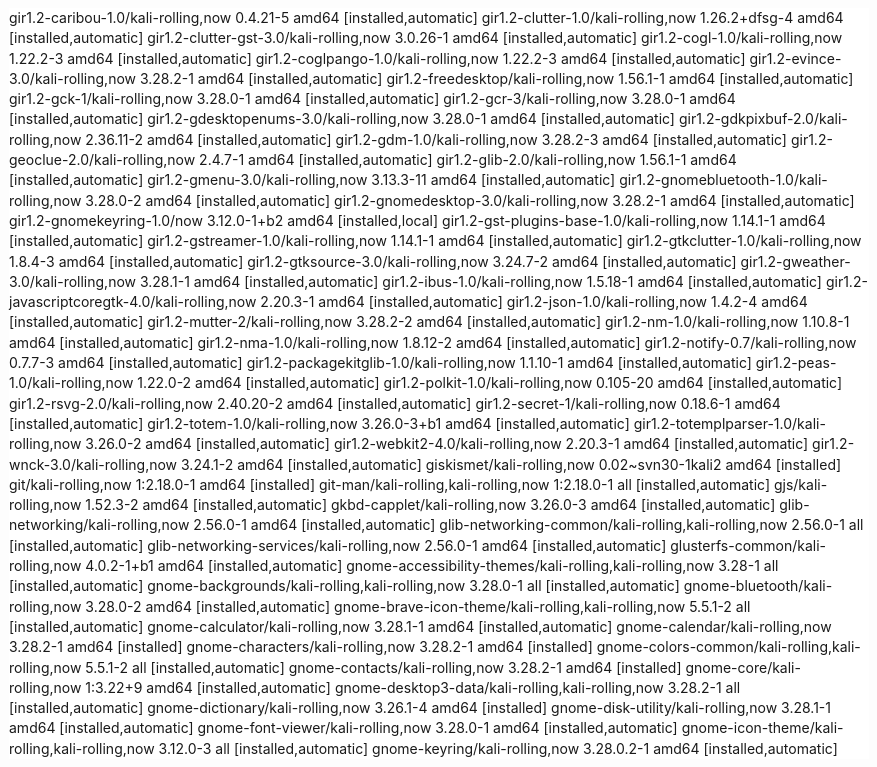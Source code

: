 gir1.2-caribou-1.0/kali-rolling,now 0.4.21-5 amd64 [installed,automatic]
gir1.2-clutter-1.0/kali-rolling,now 1.26.2+dfsg-4 amd64 [installed,automatic]
gir1.2-clutter-gst-3.0/kali-rolling,now 3.0.26-1 amd64 [installed,automatic]
gir1.2-cogl-1.0/kali-rolling,now 1.22.2-3 amd64 [installed,automatic]
gir1.2-coglpango-1.0/kali-rolling,now 1.22.2-3 amd64 [installed,automatic]
gir1.2-evince-3.0/kali-rolling,now 3.28.2-1 amd64 [installed,automatic]
gir1.2-freedesktop/kali-rolling,now 1.56.1-1 amd64 [installed,automatic]
gir1.2-gck-1/kali-rolling,now 3.28.0-1 amd64 [installed,automatic]
gir1.2-gcr-3/kali-rolling,now 3.28.0-1 amd64 [installed,automatic]
gir1.2-gdesktopenums-3.0/kali-rolling,now 3.28.0-1 amd64 [installed,automatic]
gir1.2-gdkpixbuf-2.0/kali-rolling,now 2.36.11-2 amd64 [installed,automatic]
gir1.2-gdm-1.0/kali-rolling,now 3.28.2-3 amd64 [installed,automatic]
gir1.2-geoclue-2.0/kali-rolling,now 2.4.7-1 amd64 [installed,automatic]
gir1.2-glib-2.0/kali-rolling,now 1.56.1-1 amd64 [installed,automatic]
gir1.2-gmenu-3.0/kali-rolling,now 3.13.3-11 amd64 [installed,automatic]
gir1.2-gnomebluetooth-1.0/kali-rolling,now 3.28.0-2 amd64 [installed,automatic]
gir1.2-gnomedesktop-3.0/kali-rolling,now 3.28.2-1 amd64 [installed,automatic]
gir1.2-gnomekeyring-1.0/now 3.12.0-1+b2 amd64 [installed,local]
gir1.2-gst-plugins-base-1.0/kali-rolling,now 1.14.1-1 amd64 [installed,automatic]
gir1.2-gstreamer-1.0/kali-rolling,now 1.14.1-1 amd64 [installed,automatic]
gir1.2-gtkclutter-1.0/kali-rolling,now 1.8.4-3 amd64 [installed,automatic]
gir1.2-gtksource-3.0/kali-rolling,now 3.24.7-2 amd64 [installed,automatic]
gir1.2-gweather-3.0/kali-rolling,now 3.28.1-1 amd64 [installed,automatic]
gir1.2-ibus-1.0/kali-rolling,now 1.5.18-1 amd64 [installed,automatic]
gir1.2-javascriptcoregtk-4.0/kali-rolling,now 2.20.3-1 amd64 [installed,automatic]
gir1.2-json-1.0/kali-rolling,now 1.4.2-4 amd64 [installed,automatic]
gir1.2-mutter-2/kali-rolling,now 3.28.2-2 amd64 [installed,automatic]
gir1.2-nm-1.0/kali-rolling,now 1.10.8-1 amd64 [installed,automatic]
gir1.2-nma-1.0/kali-rolling,now 1.8.12-2 amd64 [installed,automatic]
gir1.2-notify-0.7/kali-rolling,now 0.7.7-3 amd64 [installed,automatic]
gir1.2-packagekitglib-1.0/kali-rolling,now 1.1.10-1 amd64 [installed,automatic]
gir1.2-peas-1.0/kali-rolling,now 1.22.0-2 amd64 [installed,automatic]
gir1.2-polkit-1.0/kali-rolling,now 0.105-20 amd64 [installed,automatic]
gir1.2-rsvg-2.0/kali-rolling,now 2.40.20-2 amd64 [installed,automatic]
gir1.2-secret-1/kali-rolling,now 0.18.6-1 amd64 [installed,automatic]
gir1.2-totem-1.0/kali-rolling,now 3.26.0-3+b1 amd64 [installed,automatic]
gir1.2-totemplparser-1.0/kali-rolling,now 3.26.0-2 amd64 [installed,automatic]
gir1.2-webkit2-4.0/kali-rolling,now 2.20.3-1 amd64 [installed,automatic]
gir1.2-wnck-3.0/kali-rolling,now 3.24.1-2 amd64 [installed,automatic]
giskismet/kali-rolling,now 0.02~svn30-1kali2 amd64 [installed]
git/kali-rolling,now 1:2.18.0-1 amd64 [installed]
git-man/kali-rolling,kali-rolling,now 1:2.18.0-1 all [installed,automatic]
gjs/kali-rolling,now 1.52.3-2 amd64 [installed,automatic]
gkbd-capplet/kali-rolling,now 3.26.0-3 amd64 [installed,automatic]
glib-networking/kali-rolling,now 2.56.0-1 amd64 [installed,automatic]
glib-networking-common/kali-rolling,kali-rolling,now 2.56.0-1 all [installed,automatic]
glib-networking-services/kali-rolling,now 2.56.0-1 amd64 [installed,automatic]
glusterfs-common/kali-rolling,now 4.0.2-1+b1 amd64 [installed,automatic]
gnome-accessibility-themes/kali-rolling,kali-rolling,now 3.28-1 all [installed,automatic]
gnome-backgrounds/kali-rolling,kali-rolling,now 3.28.0-1 all [installed,automatic]
gnome-bluetooth/kali-rolling,now 3.28.0-2 amd64 [installed,automatic]
gnome-brave-icon-theme/kali-rolling,kali-rolling,now 5.5.1-2 all [installed,automatic]
gnome-calculator/kali-rolling,now 3.28.1-1 amd64 [installed,automatic]
gnome-calendar/kali-rolling,now 3.28.2-1 amd64 [installed]
gnome-characters/kali-rolling,now 3.28.2-1 amd64 [installed]
gnome-colors-common/kali-rolling,kali-rolling,now 5.5.1-2 all [installed,automatic]
gnome-contacts/kali-rolling,now 3.28.2-1 amd64 [installed]
gnome-core/kali-rolling,now 1:3.22+9 amd64 [installed,automatic]
gnome-desktop3-data/kali-rolling,kali-rolling,now 3.28.2-1 all [installed,automatic]
gnome-dictionary/kali-rolling,now 3.26.1-4 amd64 [installed]
gnome-disk-utility/kali-rolling,now 3.28.1-1 amd64 [installed,automatic]
gnome-font-viewer/kali-rolling,now 3.28.0-1 amd64 [installed,automatic]
gnome-icon-theme/kali-rolling,kali-rolling,now 3.12.0-3 all [installed,automatic]
gnome-keyring/kali-rolling,now 3.28.0.2-1 amd64 [installed,automatic]